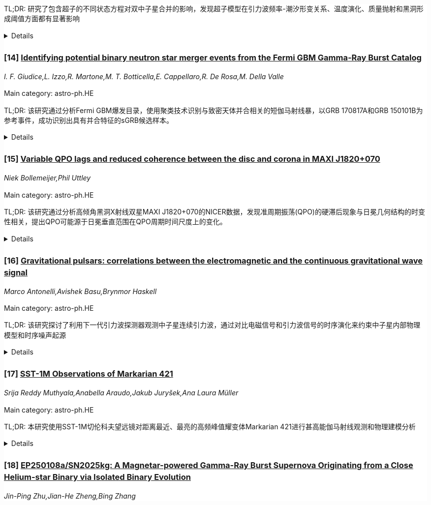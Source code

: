 TL;DR: 研究了包含超子的不同状态方程对双中子星合并的影响，发现超子模型在引力波频率-潮汐形变关系、温度演化、质量抛射和黑洞形成阈值方面都有显著影响


<details><summary>Details</summary></details>


### [14] [Identifying potential binary neutron star merger events from the Fermi GBM Gamma-Ray Burst Catalog](https://arxiv.org/abs/2507.18258)
*I. F. Giudice,L. Izzo,R. Martone,M. T. Botticella,E. Cappellaro,R. De Rosa,M. Della Valle*

Main category: astro-ph.HE

TL;DR: 该研究通过分析Fermi GBM爆发目录，使用聚类技术识别与致密天体并合相关的短伽马射线暴，以GRB 170817A和GRB 150101B为参考事件，成功识别出具有并合特征的sGRB候选样本。


<details><summary>Details</summary></details>


### [15] [Variable QPO lags and reduced coherence between the disc and corona in MAXI J1820+070](https://arxiv.org/abs/2507.18437)
*Niek Bollemeijer,Phil Uttley*

Main category: astro-ph.HE

TL;DR: 该研究通过分析高倾角黑洞X射线双星MAXI J1820+070的NICER数据，发现准周期振荡(QPO)的硬滞后现象与日冕几何结构的时变性相关，提出QPO可能源于日冕垂直范围在QPO周期时间尺度上的变化。


<details><summary>Details</summary></details>


### [16] [Gravitational pulsars: correlations between the electromagnetic and the continuous gravitational wave signal](https://arxiv.org/abs/2507.18439)
*Marco Antonelli,Avishek Basu,Brynmor Haskell*

Main category: astro-ph.HE

TL;DR: 该研究探讨了利用下一代引力波探测器观测中子星连续引力波，通过对比电磁信号和引力波信号的时序演化来约束中子星内部物理模型和时序噪声起源


<details><summary>Details</summary></details>


### [17] [SST-1M Observations of Markarian 421](https://arxiv.org/abs/2507.18445)
*Srija Reddy Muthyala,Anabella Araudo,Jakub Juryšek,Ana Laura Müller*

Main category: astro-ph.HE

TL;DR: 本研究使用SST-1M切伦科夫望远镜对距离最近、最亮的高频峰值耀变体Markarian 421进行甚高能伽马射线观测和物理建模分析


<details><summary>Details</summary></details>


### [18] [EP250108a/SN2025kg: A Magnetar-powered Gamma-Ray Burst Supernova Originating from a Close Helium-star Binary via Isolated Binary Evolution](https://arxiv.org/abs/2507.18544)
*Jin-Ping Zhu,Jian-He Zheng,Bing Zhang*
